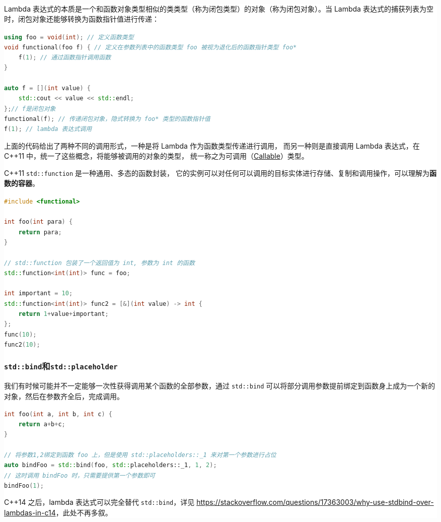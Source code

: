 Lambda 表达式的本质是一个和函数对象类型相似的类类型（称为闭包类型）的对象（称为闭包对象）。当 Lambda 表达式的捕获列表为空时，闭包对象还能够转换为函数指针值进行传递：

```C++
using foo = void(int); // 定义函数类型
void functional(foo f) { // 定义在参数列表中的函数类型 foo 被视为退化后的函数指针类型 foo*
    f(1); // 通过函数指针调用函数
}

auto f = [](int value) {
    std::cout << value << std::endl;
};// f是闭包对象
functional(f); // 传递闭包对象，隐式转换为 foo* 类型的函数指针值
f(1); // lambda 表达式调用
```

上面的代码给出了两种不同的调用形式，一种是将 Lambda 作为函数类型传递进行调用， 而另一种则是直接调用 Lambda 表达式，在 C++11 中，统一了这些概念，将能够被调用的对象的类型， 统一称之为可调用（[Callable](https://en.cppreference.com/w/cpp/named_req/Callable)）类型。

C++11 `std::function` 是一种通用、多态的函数封装， 它的实例可以对任何可以调用的目标实体进行存储、复制和调用操作，可以理解为**函数的容器**。

```C++
#include <functional>

int foo(int para) {
    return para;
}

// std::function 包装了一个返回值为 int, 参数为 int 的函数
std::function<int(int)> func = foo;

int important = 10;
std::function<int(int)> func2 = [&](int value) -> int {
    return 1+value+important;
};
func(10);
func2(10);
```

### `std::bind`和`std::placeholder`

我们有时候可能并不一定能够一次性获得调用某个函数的全部参数，通过 `std::bind` 可以将部分调用参数提前绑定到函数身上成为一个新的对象，然后在参数齐全后，完成调用。

```C++
int foo(int a, int b, int c) {
    return a+b+c;
}

// 将参数1,2绑定到函数 foo 上，但是使用 std::placeholders::_1 来对第一个参数进行占位
auto bindFoo = std::bind(foo, std::placeholders::_1, 1, 2);
// 这时调用 bindFoo 时，只需要提供第一个参数即可
bindFoo(1);
```

C++14 之后，lambda 表达式可以完全替代 `std::bind`，详见 <https://stackoverflow.com/questions/17363003/why-use-stdbind-over-lambdas-in-c14>，此处不再多叙。
